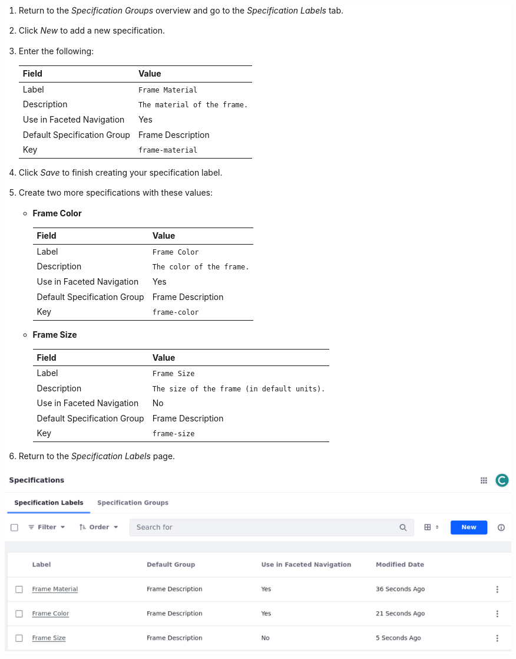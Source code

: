 1. Return to the *Specification Groups* overview and go to the *Specification Labels* tab.

1. Click *New* to add a new specification.

1. Enter the following:

   | Field                       | Value                        |
   |:----------------------------|:-----------------------------|
   | Label                       | `Frame Material`             |
   | Description                 | `The material of the frame.` |
   | Use in Faceted Navigation   | Yes                          |
   | Default Specification Group | Frame Description            |
   | Key                         | `frame-material`             |

1. Click *Save* to finish creating your specification label.

1. Create two more specifications with these values:

   * **Frame Color**

      | Field                       | Value                     |
      |:----------------------------|:--------------------------|
      | Label                       | `Frame Color`             |
      | Description                 | `The color of the frame.` |
      | Use in Faceted Navigation   | Yes                       |
      | Default Specification Group | Frame Description         |
      | Key                         | `frame-color`             |

   * **Frame Size**

      | Field                       | Value                                       |
      |:----------------------------|:--------------------------------------------|
      | Label                       | `Frame Size`                                |
      | Description                 | `The size of the frame (in default units).` |
      | Use in Faceted Navigation   | No                                          |
      | Default Specification Group | Frame Description                           |
      | Key                         | `frame-size`                                |

1. Return to the *Specification Labels* page.

![Create three Product specification labels.](./creating-claritys-commerce-content/images/02.png)
